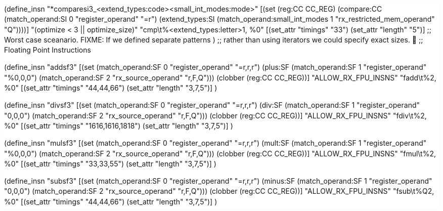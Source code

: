 (define_insn "*comparesi3_<extend_types:code><small_int_modes:mode>"
  [(set (reg:CC CC_REG)
	(compare:CC (match_operand:SI                               0 "register_operand" "=r")
		    (extend_types:SI (match_operand:small_int_modes 1 "rx_restricted_mem_operand" "Q"))))]
  "(optimize < 3 || optimize_size)"
  "cmp\t%<extend_types:letter>1, %0"
  [(set_attr "timings" "33")
   (set_attr "length"  "5")] ;; Worst case sceanario.  FIXME: If we defined separate patterns 
)                            ;; rather than using iterators we could specify exact sizes.

;; Floating Point Instructions

(define_insn "addsf3"
  [(set (match_operand:SF          0 "register_operand"  "=r,r,r")
	(plus:SF (match_operand:SF 1 "register_operand"  "%0,0,0")
		 (match_operand:SF 2 "rx_source_operand"  "r,F,Q")))
   (clobber (reg:CC CC_REG))]
  "ALLOW_RX_FPU_INSNS"
  "fadd\t%2, %0"
  [(set_attr "timings" "44,44,66")
   (set_attr "length" "3,7,5")]
)

(define_insn "divsf3"
  [(set (match_operand:SF         0 "register_operand" "=r,r,r")
	(div:SF (match_operand:SF 1 "register_operand"  "0,0,0")
		(match_operand:SF 2 "rx_source_operand" "r,F,Q")))
   (clobber (reg:CC CC_REG))]
  "ALLOW_RX_FPU_INSNS"
  "fdiv\t%2, %0"
  [(set_attr "timings" "1616,1616,1818")
   (set_attr "length" "3,7,5")]
)

(define_insn "mulsf3"
  [(set (match_operand:SF          0 "register_operand" "=r,r,r")
	(mult:SF (match_operand:SF 1 "register_operand" "%0,0,0")
		(match_operand:SF  2 "rx_source_operand" "r,F,Q")))
   (clobber (reg:CC CC_REG))]
  "ALLOW_RX_FPU_INSNS"
  "fmul\t%2, %0"
  [(set_attr "timings" "33,33,55")
   (set_attr "length"  "3,7,5")]
)

(define_insn "subsf3"
  [(set (match_operand:SF           0 "register_operand" "=r,r,r")
	(minus:SF (match_operand:SF 1 "register_operand"  "0,0,0")
		  (match_operand:SF 2 "rx_source_operand" "r,F,Q")))
   (clobber (reg:CC CC_REG))]
  "ALLOW_RX_FPU_INSNS"
  "fsub\t%Q2, %0"
  [(set_attr "timings" "44,44,66")
   (set_attr "length" "3,7,5")]
)
